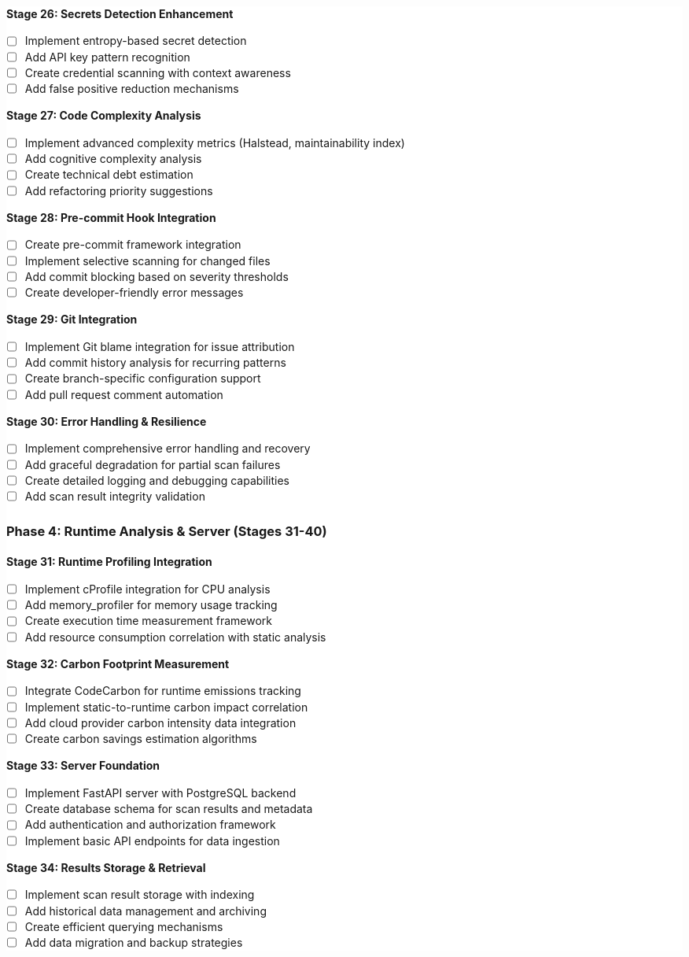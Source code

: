 **Stage 26: Secrets Detection Enhancement**
- [ ] Implement entropy-based secret detection
- [ ] Add API key pattern recognition
- [ ] Create credential scanning with context awareness
- [ ] Add false positive reduction mechanisms

**Stage 27: Code Complexity Analysis**
- [ ] Implement advanced complexity metrics (Halstead, maintainability index)
- [ ] Add cognitive complexity analysis
- [ ] Create technical debt estimation
- [ ] Add refactoring priority suggestions

**Stage 28: Pre-commit Hook Integration**
- [ ] Create pre-commit framework integration
- [ ] Implement selective scanning for changed files
- [ ] Add commit blocking based on severity thresholds
- [ ] Create developer-friendly error messages

**Stage 29: Git Integration**
- [ ] Implement Git blame integration for issue attribution
- [ ] Add commit history analysis for recurring patterns
- [ ] Create branch-specific configuration support
- [ ] Add pull request comment automation

**Stage 30: Error Handling & Resilience**
- [ ] Implement comprehensive error handling and recovery
- [ ] Add graceful degradation for partial scan failures
- [ ] Create detailed logging and debugging capabilities
- [ ] Add scan result integrity validation

### Phase 4: Runtime Analysis & Server (Stages 31-40)

**Stage 31: Runtime Profiling Integration**
- [ ] Implement cProfile integration for CPU analysis
- [ ] Add memory_profiler for memory usage tracking
- [ ] Create execution time measurement framework
- [ ] Add resource consumption correlation with static analysis

**Stage 32: Carbon Footprint Measurement**
- [ ] Integrate CodeCarbon for runtime emissions tracking
- [ ] Implement static-to-runtime carbon impact correlation
- [ ] Add cloud provider carbon intensity data integration
- [ ] Create carbon savings estimation algorithms

**Stage 33: Server Foundation**
- [ ] Implement FastAPI server with PostgreSQL backend
- [ ] Create database schema for scan results and metadata
- [ ] Add authentication and authorization framework
- [ ] Implement basic API endpoints for data ingestion

**Stage 34: Results Storage & Retrieval**
- [ ] Implement scan result storage with indexing
- [ ] Add historical data management and archiving
- [ ] Create efficient querying mechanisms
- [ ] Add data migration and backup strategies
